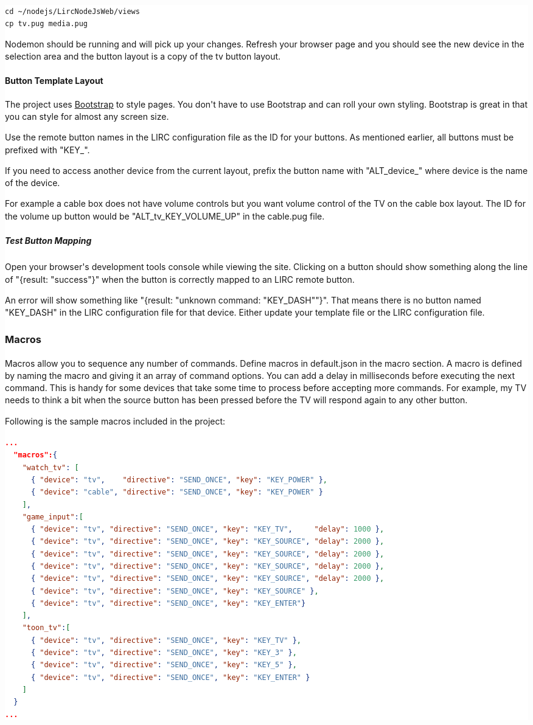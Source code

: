 ```
cd ~/nodejs/LircNodeJsWeb/views
cp tv.pug media.pug
```

Nodemon should be running and will pick up your changes. Refresh your browser page and you should see the new device in the selection area and the button layout is a copy of the tv button layout.

#### Button Template Layout

The project uses [Bootstrap](https://getbootstrap.com/) to style pages. You don't have to use Bootstrap and can roll your own styling. Bootstrap is great in that you can style for almost any screen size.

Use the remote button names in the LIRC configuration file as the ID for your buttons. As mentioned earlier, all buttons must be prefixed with "KEY_".

If you need to access another device from the current layout, prefix the button name with "ALT_device_" where device is the name of the device. 

For example a cable box  does not have volume controls but you want volume control of the TV on the cable box layout. The ID for the volume up button would be "ALT_tv_KEY_VOLUME_UP" in the cable.pug file.

##### Test Button Mapping

Open your browser's development tools console while viewing the site. Clicking on a button should show something along the line of "{result: "success"}" when the button is correctly mapped to an LIRC remote button. 

An error will show something like "{result: "unknown command: "KEY_DASH""}". That means there is no button named "KEY_DASH" in the LIRC configuration file for that device. Either update your template file or the LIRC configuration file.

### Macros
Macros allow you to sequence any number of commands. Define macros in default.json in the macro section. A macro is defined by naming the macro and giving it an array of command options. You can add a delay in milliseconds before executing the next command. This is handy for some devices that take some time to process before accepting more commands. For example, my TV needs to think a bit when the source button has been pressed before the TV will respond again to any other button.

Following is the sample macros included in the project:

```json
...
  "macros":{
    "watch_tv": [
      { "device": "tv",    "directive": "SEND_ONCE", "key": "KEY_POWER" },
      { "device": "cable", "directive": "SEND_ONCE", "key": "KEY_POWER" }
    ],
    "game_input":[
      { "device": "tv", "directive": "SEND_ONCE", "key": "KEY_TV",     "delay": 1000 },
      { "device": "tv", "directive": "SEND_ONCE", "key": "KEY_SOURCE", "delay": 2000 },
      { "device": "tv", "directive": "SEND_ONCE", "key": "KEY_SOURCE", "delay": 2000 },
      { "device": "tv", "directive": "SEND_ONCE", "key": "KEY_SOURCE", "delay": 2000 },
      { "device": "tv", "directive": "SEND_ONCE", "key": "KEY_SOURCE", "delay": 2000 },
      { "device": "tv", "directive": "SEND_ONCE", "key": "KEY_SOURCE" },
      { "device": "tv", "directive": "SEND_ONCE", "key": "KEY_ENTER"}
    ],
    "toon_tv":[
      { "device": "tv", "directive": "SEND_ONCE", "key": "KEY_TV" },
      { "device": "tv", "directive": "SEND_ONCE", "key": "KEY_3" },
      { "device": "tv", "directive": "SEND_ONCE", "key": "KEY_5" },
      { "device": "tv", "directive": "SEND_ONCE", "key": "KEY_ENTER" }
    ]
  }
...
```
